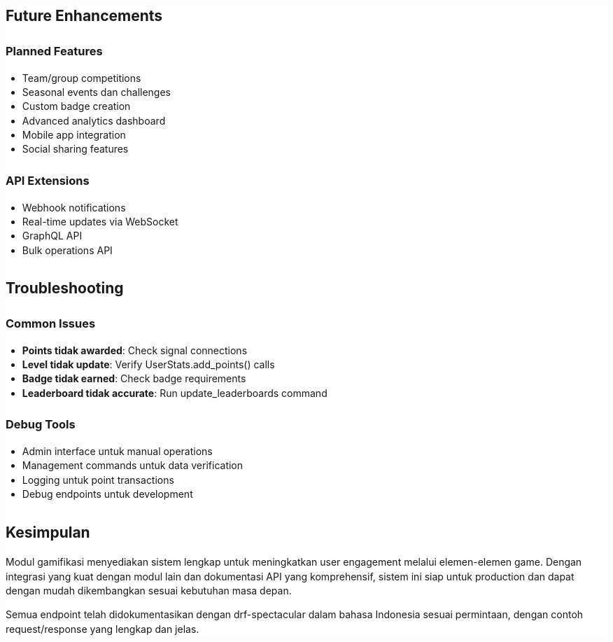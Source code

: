 ## Future Enhancements

### Planned Features

- Team/group competitions
- Seasonal events dan challenges
- Custom badge creation
- Advanced analytics dashboard
- Mobile app integration
- Social sharing features

### API Extensions

- Webhook notifications
- Real-time updates via WebSocket
- GraphQL API
- Bulk operations API

## Troubleshooting

### Common Issues

- **Points tidak awarded**: Check signal connections
- **Level tidak update**: Verify UserStats.add_points() calls
- **Badge tidak earned**: Check badge requirements
- **Leaderboard tidak accurate**: Run update_leaderboards command

### Debug Tools

- Admin interface untuk manual operations
- Management commands untuk data verification
- Logging untuk point transactions
- Debug endpoints untuk development

## Kesimpulan

Modul gamifikasi menyediakan sistem lengkap untuk meningkatkan user engagement melalui elemen-elemen game. Dengan integrasi yang kuat dengan modul lain dan dokumentasi API yang komprehensif, sistem ini siap untuk production dan dapat dengan mudah dikembangkan sesuai kebutuhan masa depan.

Semua endpoint telah didokumentasikan dengan drf-spectacular dalam bahasa Indonesia sesuai permintaan, dengan contoh request/response yang lengkap dan jelas.
